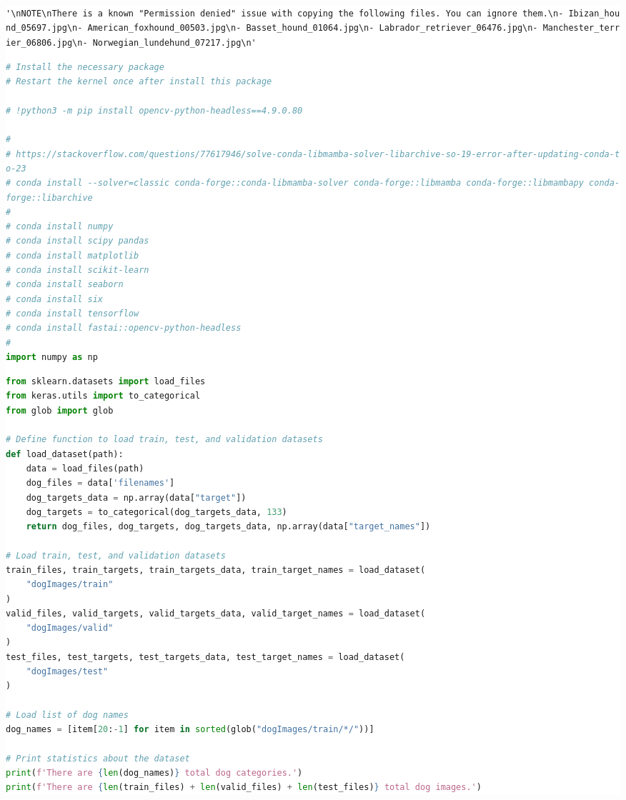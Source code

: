 ```python
```




    '\nNOTE\nThere is a known "Permission denied" issue with copying the following files. You can ignore them.\n- Ibizan_hound_05697.jpg\n- American_foxhound_00503.jpg\n- Basset_hound_01064.jpg\n- Labrador_retriever_06476.jpg\n- Manchester_terrier_06806.jpg\n- Norwegian_lundehund_07217.jpg\n'




```python
# Install the necessary package
# Restart the kernel once after install this package

# !python3 -m pip install opencv-python-headless==4.9.0.80

#
# https://stackoverflow.com/questions/77617946/solve-conda-libmamba-solver-libarchive-so-19-error-after-updating-conda-to-23
# conda install --solver=classic conda-forge::conda-libmamba-solver conda-forge::libmamba conda-forge::libmambapy conda-forge::libarchive
#
# conda install numpy
# conda install scipy pandas
# conda install matplotlib
# conda install scikit-learn
# conda install seaborn
# conda install six
# conda install tensorflow
# conda install fastai::opencv-python-headless
#
import numpy as np

```


```python
from sklearn.datasets import load_files
from keras.utils import to_categorical
from glob import glob

# Define function to load train, test, and validation datasets
def load_dataset(path):
    data = load_files(path)
    dog_files = data['filenames']
    dog_targets_data = np.array(data["target"])
    dog_targets = to_categorical(dog_targets_data, 133)
    return dog_files, dog_targets, dog_targets_data, np.array(data["target_names"])

# Load train, test, and validation datasets
train_files, train_targets, train_targets_data, train_target_names = load_dataset(
    "dogImages/train"
)
valid_files, valid_targets, valid_targets_data, valid_target_names = load_dataset(
    "dogImages/valid"
)
test_files, test_targets, test_targets_data, test_target_names = load_dataset(
    "dogImages/test"
)

# Load list of dog names
dog_names = [item[20:-1] for item in sorted(glob("dogImages/train/*/"))]

# Print statistics about the dataset
print(f'There are {len(dog_names)} total dog categories.')
print(f'There are {len(train_files) + len(valid_files) + len(test_files)} total dog images.')
```